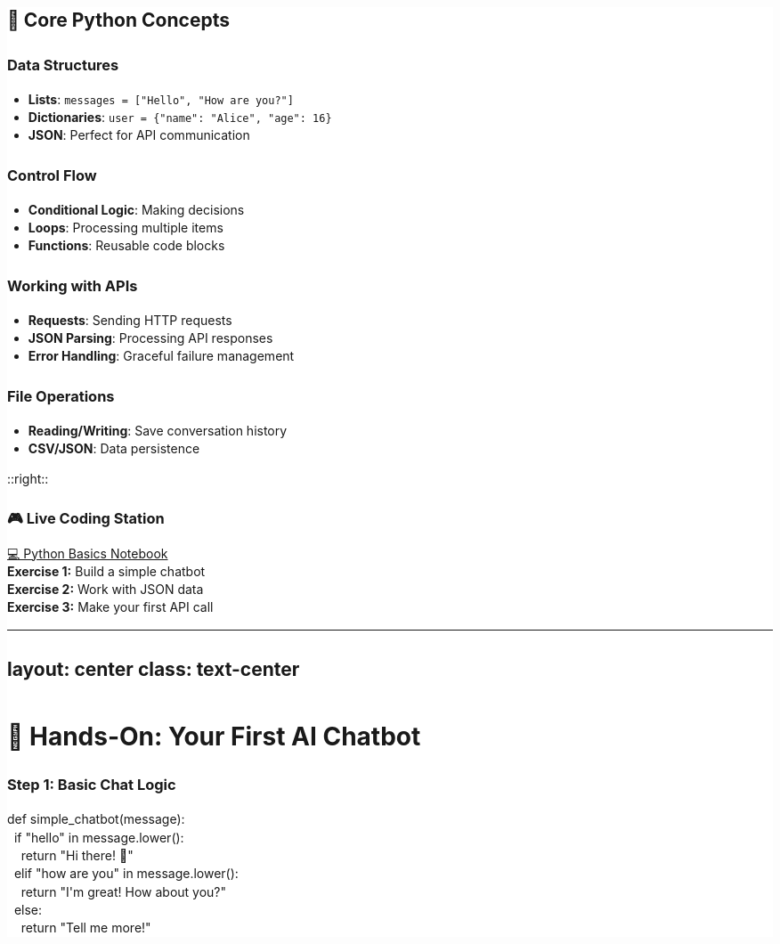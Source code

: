 ## 🐍 Core Python Concepts
### Data Structures
- **Lists**: `messages = ["Hello", "How are you?"]`
- **Dictionaries**: `user = {"name": "Alice", "age": 16}`
- **JSON**: Perfect for API communication
### Control Flow
- **Conditional Logic**: Making decisions
- **Loops**: Processing multiple items
- **Functions**: Reusable code blocks
### Working with APIs
- **Requests**: Sending HTTP requests
- **JSON Parsing**: Processing API responses
- **Error Handling**: Graceful failure management
### File Operations
- **Reading/Writing**: Save conversation history
- **CSV/JSON**: Data persistence

</v-clicks>

</div>

::right::

<div class="bg-purple-100 p-4 rounded-lg">
  <h3 class="text-lg font-bold text-purple-800 mb-3">🎮 Live Coding Station</h3>
  <a href="https://colab.research.google.com/github/data-psl/lectures2020/blob/master/notebooks/01_python_basics.ipynb" target="_blank" class="block w-full bg-purple-500 text-white px-4 py-2 rounded hover:bg-purple-600 mb-3 text-center">
    💻 Python Basics Notebook
  </a>
  <div class="text-sm text-center">
    <strong>Exercise 1:</strong> Build a simple chatbot<br/>
    <strong>Exercise 2:</strong> Work with JSON data<br/>
    <strong>Exercise 3:</strong> Make your first API call
  </div>
</div>

---
layout: center
class: text-center
---

# 🤖 Hands-On: Your First AI Chatbot

<div class="grid grid-cols-3 gap-6 mt-8">
  
  <div class="bg-red-100 p-6 rounded-lg">
    <h3 class="text-xl font-bold text-red-800 mb-4">Step 1: Basic Chat Logic</h3>
    <div class="bg-white p-4 rounded font-mono text-xs">
def simple_chatbot(message):<br/>
&nbsp;&nbsp;if "hello" in message.lower():<br/>
&nbsp;&nbsp;&nbsp;&nbsp;return "Hi there! 👋"<br/>
&nbsp;&nbsp;elif "how are you" in message.lower():<br/>
&nbsp;&nbsp;&nbsp;&nbsp;return "I'm great! How about you?"<br/>
&nbsp;&nbsp;else:<br/>
&nbsp;&nbsp;&nbsp;&nbsp;return "Tell me more!"
    </div>
  </div>
